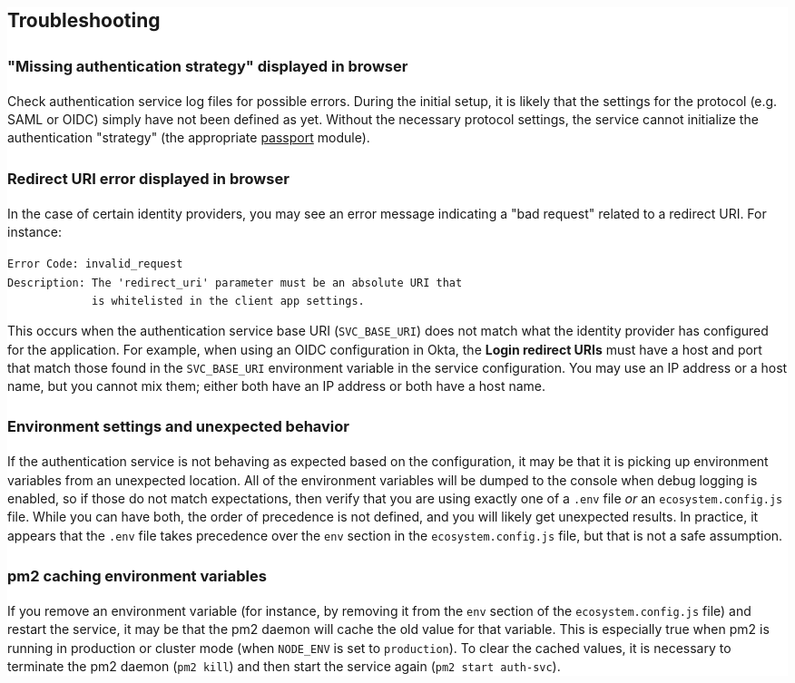 ## Troubleshooting

### "Missing authentication strategy" displayed in browser

Check authentication service log files for possible errors. During the initial setup, it is likely that the settings for the protocol (e.g. SAML or OIDC) simply have not been defined as yet. Without the necessary protocol settings, the service cannot initialize the authentication "strategy" (the appropriate [passport](http://www.passportjs.org) module).

### Redirect URI error displayed in browser

In the case of certain identity providers, you may see an error message indicating a "bad request" related to a redirect URI. For instance:

```
Error Code: invalid_request
Description: The 'redirect_uri' parameter must be an absolute URI that
             is whitelisted in the client app settings.
```

This occurs when the authentication service base URI (`SVC_BASE_URI`) does not match what the identity provider has configured for the application. For example, when using an OIDC configuration in Okta, the **Login redirect URIs** must have a host and port that match those found in the `SVC_BASE_URI` environment variable in the service configuration. You may use an IP address or a host name, but you cannot mix them; either both have an IP address or both have a host name.

### Environment settings and unexpected behavior

If the authentication service is not behaving as expected based on the configuration, it may be that it is picking up environment variables from an unexpected location. All of the environment variables will be dumped to the console when debug logging is enabled, so if those do not match expectations, then verify that you are using exactly one of a `.env` file _or_ an `ecosystem.config.js` file. While you can have both, the order of precedence is not defined, and you will likely get unexpected results. In practice, it appears that the `.env` file takes precedence over the `env` section in the `ecosystem.config.js` file, but that is not a safe assumption.

### pm2 caching environment variables

If you remove an environment variable (for instance, by removing it from the `env` section of the `ecosystem.config.js` file) and restart the service, it may be that the pm2 daemon will cache the old value for that variable. This is especially true when pm2 is running in production or cluster mode (when `NODE_ENV` is set to `production`). To clear the cached values, it is necessary to terminate the pm2 daemon (`pm2 kill`) and then start the service again (`pm2 start auth-svc`).
